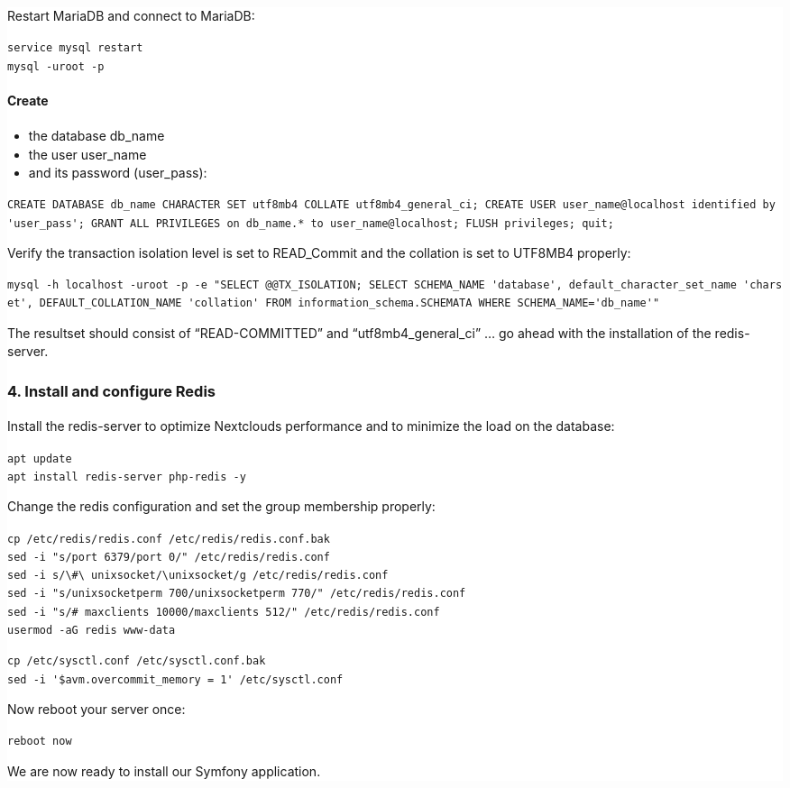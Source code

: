 Restart MariaDB and connect to MariaDB:
```
service mysql restart
mysql -uroot -p
```

#### Create
- the database db_name
- the user user_name
- and its password (user_pass): 
```
CREATE DATABASE db_name CHARACTER SET utf8mb4 COLLATE utf8mb4_general_ci; CREATE USER user_name@localhost identified by 'user_pass'; GRANT ALL PRIVILEGES on db_name.* to user_name@localhost; FLUSH privileges; quit;
```

Verify the transaction isolation level is set to READ_Commit and the collation is set to UTF8MB4 properly: 
```
mysql -h localhost -uroot -p -e "SELECT @@TX_ISOLATION; SELECT SCHEMA_NAME 'database', default_character_set_name 'charset', DEFAULT_COLLATION_NAME 'collation' FROM information_schema.SCHEMATA WHERE SCHEMA_NAME='db_name'"
```

The resultset should consist of “READ-COMMITTED” and “utf8mb4_general_ci” … go ahead with the installation of the redis-server.

### <a name="section4"></a> 4. Install and configure Redis

Install the redis-server to optimize Nextclouds performance and to minimize the load on the database:
```
apt update
apt install redis-server php-redis -y
```

Change the redis configuration and set the group membership properly:
```
cp /etc/redis/redis.conf /etc/redis/redis.conf.bak
sed -i "s/port 6379/port 0/" /etc/redis/redis.conf
sed -i s/\#\ unixsocket/\unixsocket/g /etc/redis/redis.conf
sed -i "s/unixsocketperm 700/unixsocketperm 770/" /etc/redis/redis.conf
sed -i "s/# maxclients 10000/maxclients 512/" /etc/redis/redis.conf
usermod -aG redis www-data
```
```
cp /etc/sysctl.conf /etc/sysctl.conf.bak
sed -i '$avm.overcommit_memory = 1' /etc/sysctl.conf
```

Now reboot your server once:
```
reboot now
```

We are now ready to install our Symfony application.
